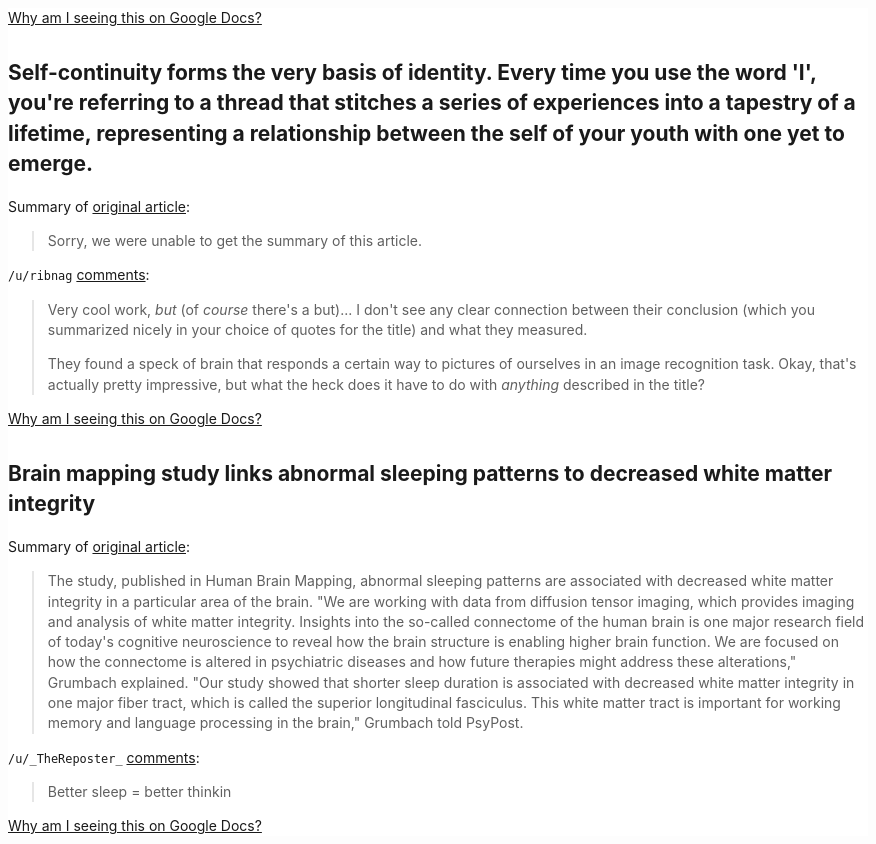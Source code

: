 [Why am I seeing this on Google Docs?](https://docs.google.com/document/d/1Dc6We63vOXIZsc0op-Bt4abqkYjXzOigalQqFxmvvbM/edit?usp=sharing)

## Self-continuity forms the very basis of identity. Every time you use the word 'I', you're referring to a thread that stitches a series of experiences into a tapestry of a lifetime, representing a relationship between the self of your youth with one yet to emerge.

Summary of [original article](https://www.sciencealert.com/brain-scans-confirm-there-is-a-part-of-you-that-remains-you-throughout-your-life?fbclid=IwAR0229vNIBB2xq6O-ckvbl6-B419j9TpFt-pCKx-PRLpnKiLIdBSisfmQbc):

> Sorry, we were unable to get the summary of this article.

`/u/ribnag` [comments](https://www.reddit.com/r/science/comments/k2pzyo/selfcontinuity_forms_the_very_basis_of_identity/):

> Very cool work, *but* (of *course* there's a but)... I don't see any clear connection between their conclusion (which you summarized nicely in your choice of quotes for the title) and what they measured.
> 
> They found a speck of brain that responds a certain way to pictures of ourselves in an image recognition task.  Okay, that's actually pretty impressive, but what the heck does it have to do with *anything* described in the title?

[Why am I seeing this on Google Docs?](https://docs.google.com/document/d/1Dc6We63vOXIZsc0op-Bt4abqkYjXzOigalQqFxmvvbM/edit?usp=sharing)

## Brain mapping study links abnormal sleeping patterns to decreased white matter integrity

Summary of [original article](https://www.psypost.org/2020/11/brain-mapping-study-links-abnormal-sleeping-patterns-to-decreased-white-matter-integrity-58647):

> The study, published in Human Brain Mapping, abnormal sleeping patterns are associated with decreased white matter integrity in a particular area of the brain. "We are working with data from diffusion tensor imaging, which provides imaging and analysis of white matter integrity. Insights into the so-called connectome of the human brain is one major research field of today's cognitive neuroscience to reveal how the brain structure is enabling higher brain function. We are focused on how the connectome is altered in psychiatric diseases and how future therapies might address these alterations," Grumbach explained. "Our study showed that shorter sleep duration is associated with decreased white matter integrity in one major fiber tract, which is called the superior longitudinal fasciculus. This white matter tract is important for working memory and language processing in the brain," Grumbach told PsyPost.

`/u/_TheReposter_` [comments](https://www.reddit.com/r/science/comments/k2uqhg/brain_mapping_study_links_abnormal_sleeping/):

> Better sleep = better thinkin

[Why am I seeing this on Google Docs?](https://docs.google.com/document/d/1Dc6We63vOXIZsc0op-Bt4abqkYjXzOigalQqFxmvvbM/edit?usp=sharing)

